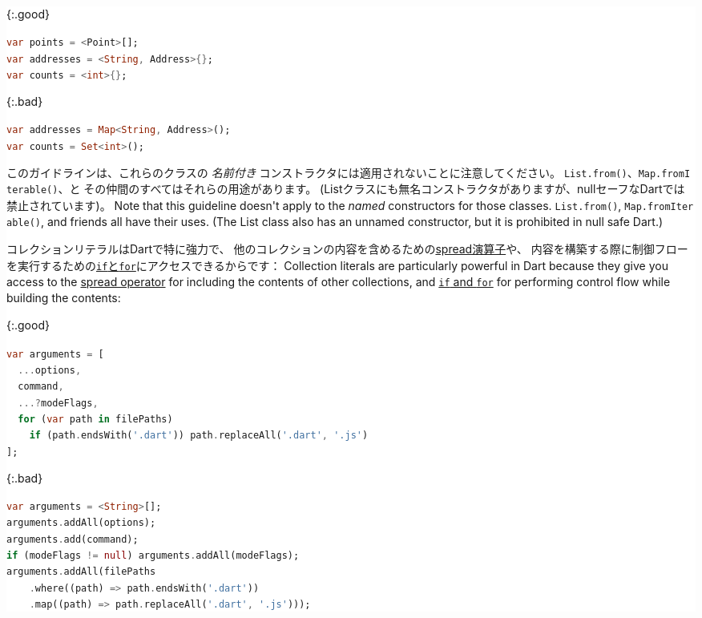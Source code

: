 {:.good}
<?code-excerpt "usage_good.dart (collection-literals)"?>
```dart
var points = <Point>[];
var addresses = <String, Address>{};
var counts = <int>{};
```

{:.bad}
<?code-excerpt "usage_bad.dart (collection-literals)"?>
```dart
var addresses = Map<String, Address>();
var counts = Set<int>();
```

このガイドラインは、これらのクラスの *名前付き* コンストラクタには適用されないことに注意してください。
`List.from()`、`Map.fromIterable()`、と その仲間のすべてはそれらの用途があります。
(Listクラスにも無名コンストラクタがありますが、nullセーフなDartでは禁止されています)。
Note that this guideline doesn't apply to the *named* constructors for those
classes. `List.from()`, `Map.fromIterable()`, and friends all have their uses.
(The List class also has an unnamed constructor, but it is prohibited in null
safe Dart.)

コレクションリテラルはDartで特に強力で、
他のコレクションの内容を含めるための[spread演算子][spread]や、
内容を構築する際に制御フローを実行するための[`if`と`for`][control]にアクセスできるからです：
Collection literals are particularly powerful in Dart
because they give you access to the [spread operator][spread]
for including the contents of other collections,
and [`if` and `for`][control] for performing control flow while
building the contents:

[spread]: /language/collections#spread-operators
[control]: /language/collections#control-flow-operators

{:.good}
<?code-excerpt "usage_good.dart (spread-etc)"?>
```dart
var arguments = [
  ...options,
  command,
  ...?modeFlags,
  for (var path in filePaths)
    if (path.endsWith('.dart')) path.replaceAll('.dart', '.js')
];
```

{:.bad}
<?code-excerpt "usage_bad.dart (spread-etc)"?>
```dart
var arguments = <String>[];
arguments.addAll(options);
arguments.add(command);
if (modeFlags != null) arguments.addAll(modeFlags);
arguments.addAll(filePaths
    .where((path) => path.endsWith('.dart'))
    .map((path) => path.replaceAll('.dart', '.js')));
```


[推奨されていません]: /effective-dart/style#dont-explicitly-name-libraries
[discouraged]: /effective-dart/style#dont-explicitly-name-libraries
[パッケージガイド]: /tools/pub/package-layout
[package guide]: /tools/pub/package-layout
[iterable]: {{site.dart-api}}/{{site.data.pkg-vers.SDK.channel}}/dart-core/Iterable-class.html
[where-type]: {{site.dart-api}}/{{site.data.pkg-vers.SDK.channel}}/dart-core/Iterable/whereType.html
[list-from]: {{site.dart-api}}/{{site.data.pkg-vers.SDK.channel}}/dart-core/List/List.from.html
[then]: {{site.dart-api}}/{{site.data.pkg-vers.SDK.channel}}/dart-async/Future/then.html
[pokemon]: https://blog.codinghorror.com/new-programming-jargon/
[Error]: {{site.dart-api}}/{{site.data.pkg-vers.SDK.channel}}/dart-core/Error-class.html
[StackOverflowError]: {{site.dart-api}}/{{site.data.pkg-vers.SDK.channel}}/dart-core/StackOverflowError-class.html
[OutOfMemoryError]: {{site.dart-api}}/{{site.data.pkg-vers.SDK.channel}}/dart-core/OutOfMemoryError-class.html
[ArgumentError]: {{site.dart-api}}/{{site.data.pkg-vers.SDK.channel}}/dart-core/ArgumentError-class.html
[AssertionError]: {{site.dart-api}}/{{site.data.pkg-vers.SDK.channel}}/dart-core/AssertionError-class.html
[Exception]: {{site.dart-api}}/{{site.data.pkg-vers.SDK.channel}}/dart-core/Exception-class.html